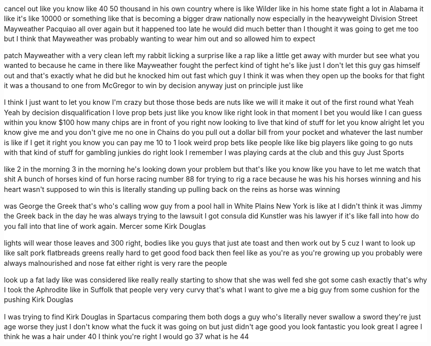 <timemark seconds="5128" />

cancel out like you know like 40 50 thousand in his own country where is like Wilder like in his home state fight a lot in Alabama it like it's like 10000 or something like that is becoming a bigger draw nationally now especially in the heavyweight Division Street Mayweather Pacquiao all over again but it happened too late he would did much better than I thought it was going to get me too but I think that Mayweather was probably wanting to wear him out and so allowed him to expect

<timemark seconds="5188" />

patch Mayweather with a very clean left my rabbit licking a surprise like a rap like a little get away with murder but see what you wanted to because he came in there like Mayweather fought the perfect kind of tight he's like just I don't let this guy gas himself out and that's exactly what he did but he knocked him out fast which guy I think it was when they open up the books for that fight it was a thousand to one from McGregor to win by decision anyway just on principle just like

<timemark seconds="5245" />

I think I just want to let you know I'm crazy but those those beds are nuts like we will it make it out of the first round what Yeah Yeah by decision disqualification I love prop bets just like you know like right look in that moment I bet you would like I can guess within you know $100 how many chips are in front of you right now looking to live that kind of stuff for let you know alright let you know give me and you don't give me no one in Chains do you pull out a dollar bill from your pocket and whatever the last number is like if I get it right you know you can pay me 10 to 1 look weird prop bets like people like like big players like going to go nuts with that kind of stuff for gambling junkies do right look I remember I was playing cards at the club and this guy Just Sports

<timemark seconds="5305" />

like 2 in the morning 3 in the morning he's looking down your problem but that's like you know like you have to let me watch that shit A bunch of horses kind of fun horse racing number 88 for trying to rig a race because he was his his horses winning and his heart wasn't supposed to win this is literally standing up pulling back on the reins as horse was winning

<timemark seconds="5365" />

was George the Greek that's who's calling wow guy from a pool hall in White Plains New York is like at I didn't think it was Jimmy the Greek back in the day he was always trying to the lawsuit I got consula did Kunstler was his lawyer if it's like fall into how do you fall into that line of work again. Mercer some Kirk Douglas

<timemark seconds="5425" />

lights will wear those leaves and 300 right, bodies like you guys that just ate toast and then work out by 5 cuz I want to look up like salt pork flatbreads greens really hard to get good food back then feel like as you're as you're growing up you probably were always malnourished and nose fat either right is very rare the people

<timemark seconds="5485" />

look up a fat lady like was considered like really really starting to show that she was well fed she got some cash exactly that's why I took the Aphrodite like in Suffolk that people very very curvy that's what I want to give me a big guy from some cushion for the pushing Kirk Douglas

<timemark seconds="5523" />

I was trying to find Kirk Douglas in Spartacus comparing them both dogs a guy who's literally never swallow a sword they're just age worse they just I don't know what the fuck it was going on but just didn't age good you look fantastic you look great I agree I think he was a hair under 40 I think you're right I would go 37 what is he 44

